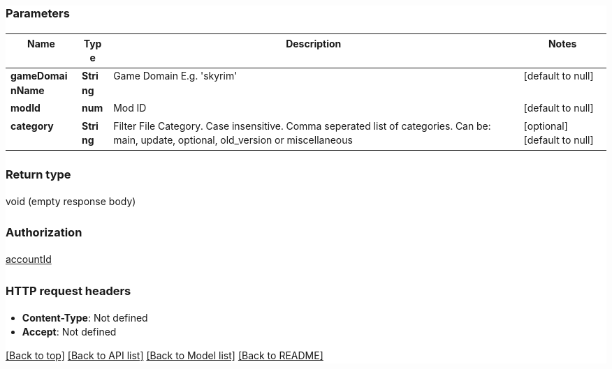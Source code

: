 ### Parameters

Name | Type | Description  | Notes
------------- | ------------- | ------------- | -------------
 **gameDomainName** | **String**| Game Domain E.g. &#39;skyrim&#39; | [default to null]
 **modId** | **num**| Mod ID | [default to null]
 **category** | **String**| Filter File Category. Case insensitive. Comma seperated list of categories. Can be: main, update, optional, old_version or miscellaneous | [optional] [default to null]

### Return type

void (empty response body)

### Authorization

[accountId](../README.md#accountId)

### HTTP request headers

 - **Content-Type**: Not defined
 - **Accept**: Not defined

[[Back to top]](#) [[Back to API list]](../README.md#documentation-for-api-endpoints) [[Back to Model list]](../README.md#documentation-for-models) [[Back to README]](../README.md)

